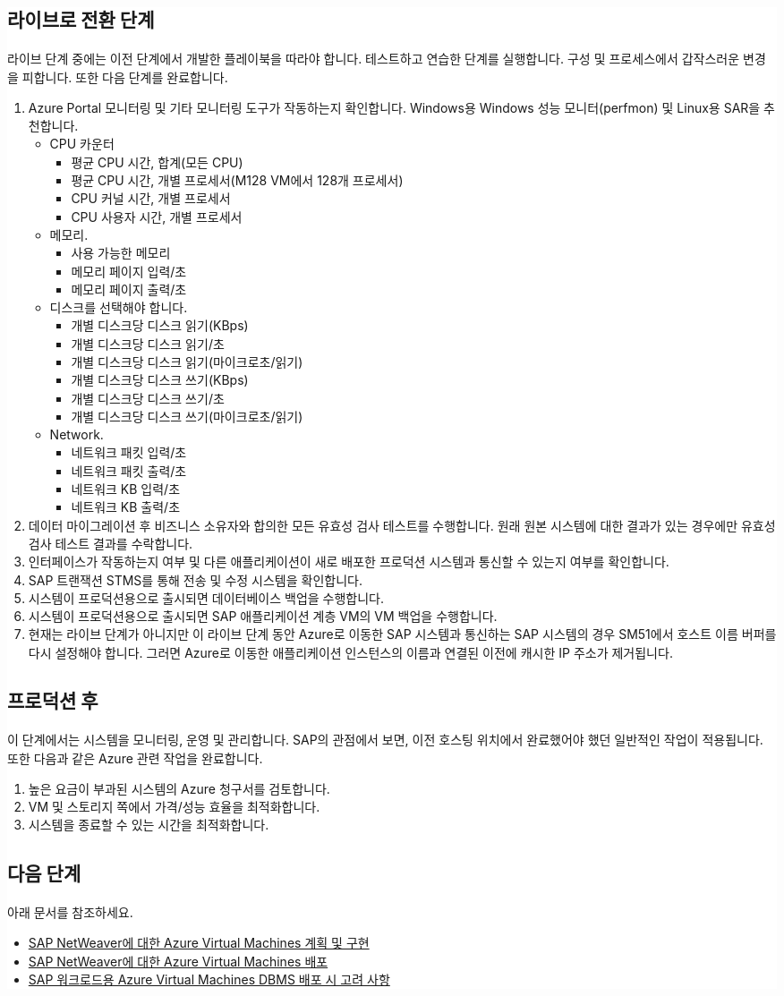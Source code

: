 
## <a name="go-live-phase"></a>라이브로 전환 단계
라이브 단계 중에는 이전 단계에서 개발한 플레이북을 따라야 합니다. 테스트하고 연습한 단계를 실행합니다. 구성 및 프로세스에서 갑작스러운 변경을 피합니다. 또한 다음 단계를 완료합니다.

1. Azure Portal 모니터링 및 기타 모니터링 도구가 작동하는지 확인합니다. Windows용 Windows 성능 모니터(perfmon) 및 Linux용 SAR을 추천합니다.
    - CPU 카운터
        - 평균 CPU 시간, 합계(모든 CPU)
        - 평균 CPU 시간, 개별 프로세서(M128 VM에서 128개 프로세서)
        - CPU 커널 시간, 개별 프로세서
        - CPU 사용자 시간, 개별 프로세서
    - 메모리.
        - 사용 가능한 메모리
        - 메모리 페이지 입력/초
        - 메모리 페이지 출력/초
    - 디스크를 선택해야 합니다.
        - 개별 디스크당 디스크 읽기(KBps)
        - 개별 디스크당 디스크 읽기/초
        - 개별 디스크당 디스크 읽기(마이크로초/읽기)
        - 개별 디스크당 디스크 쓰기(KBps)
        - 개별 디스크당 디스크 쓰기/초
        - 개별 디스크당 디스크 쓰기(마이크로초/읽기)
    - Network.
        - 네트워크 패킷 입력/초
        - 네트워크 패킷 출력/초
        - 네트워크 KB 입력/초
        - 네트워크 KB 출력/초
1.  데이터 마이그레이션 후 비즈니스 소유자와 합의한 모든 유효성 검사 테스트를 수행합니다. 원래 원본 시스템에 대한 결과가 있는 경우에만 유효성 검사 테스트 결과를 수락합니다.
1.  인터페이스가 작동하는지 여부 및 다른 애플리케이션이 새로 배포한 프로덕션 시스템과 통신할 수 있는지 여부를 확인합니다.
1.  SAP 트랜잭션 STMS를 통해 전송 및 수정 시스템을 확인합니다.
1.  시스템이 프로덕션용으로 출시되면 데이터베이스 백업을 수행합니다.
1.  시스템이 프로덕션용으로 출시되면 SAP 애플리케이션 계층 VM의 VM 백업을 수행합니다.
1.  현재는 라이브 단계가 아니지만 이 라이브 단계 동안 Azure로 이동한 SAP 시스템과 통신하는 SAP 시스템의 경우 SM51에서 호스트 이름 버퍼를 다시 설정해야 합니다. 그러면 Azure로 이동한 애플리케이션 인스턴스의 이름과 연결된 이전에 캐시한 IP 주소가 제거됩니다.  


## <a name="post-production"></a>프로덕션 후
이 단계에서는 시스템을 모니터링, 운영 및 관리합니다. SAP의 관점에서 보면, 이전 호스팅 위치에서 완료했어야 했던 일반적인 작업이 적용됩니다. 또한 다음과 같은 Azure 관련 작업을 완료합니다.

1. 높은 요금이 부과된 시스템의 Azure 청구서를 검토합니다.
2. VM 및 스토리지 쪽에서 가격/성능 효율을 최적화합니다.
3. 시스템을 종료할 수 있는 시간을 최적화합니다.  


## <a name="next-steps"></a>다음 단계
아래 문서를 참조하세요.

- [SAP NetWeaver에 대한 Azure Virtual Machines 계획 및 구현](./planning-guide.md)
- [SAP NetWeaver에 대한 Azure Virtual Machines 배포](./deployment-guide.md)
- [SAP 워크로드용 Azure Virtual Machines DBMS 배포 시 고려 사항](./dbms_guide_general.md)